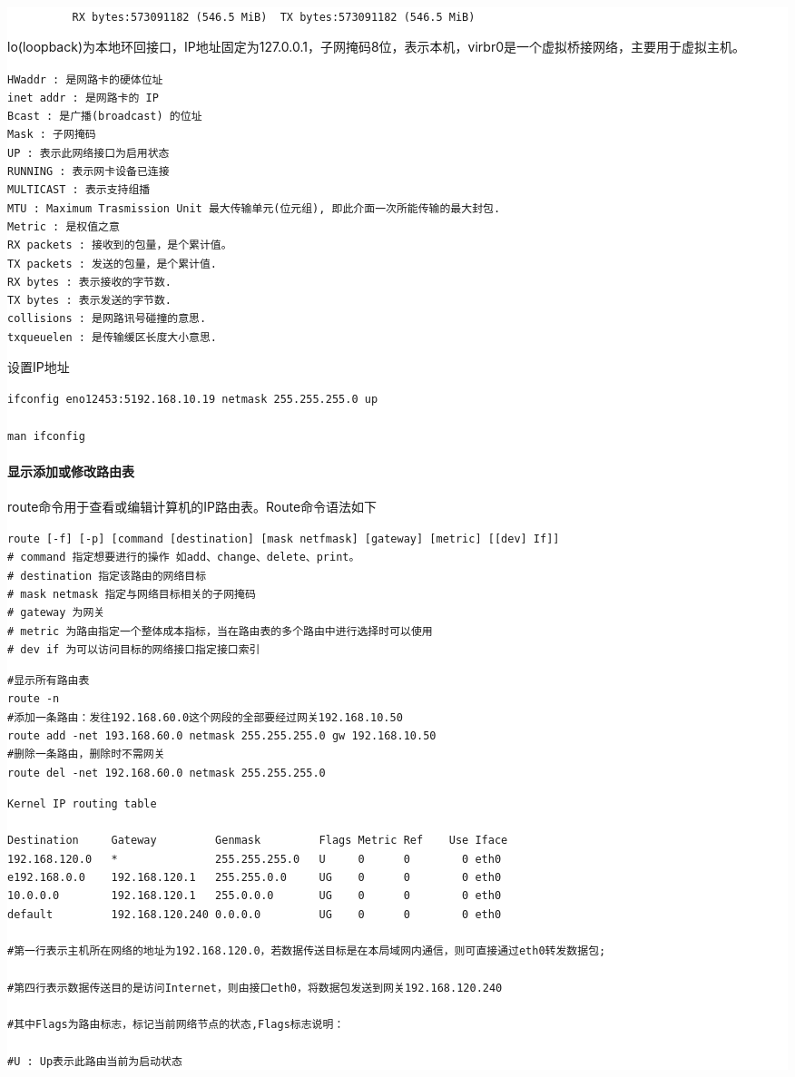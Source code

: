 ```shell
          RX bytes:573091182 (546.5 MiB)  TX bytes:573091182 (546.5 MiB)
```
lo(loopback)为本地环回接口，IP地址固定为127.0.0.1，子网掩码8位，表示本机，virbr0是一个虚拟桥接网络，主要用于虚拟主机。

```shell
HWaddr : 是网路卡的硬体位址
inet addr : 是网路卡的 IP
Bcast : 是广播(broadcast) 的位址
Mask : 子网掩码
UP : 表示此网络接口为启用状态
RUNNING : 表示网卡设备已连接
MULTICAST : 表示支持组播
MTU : Maximum Trasmission Unit 最大传输单元(位元组), 即此介面一次所能传输的最大封包.
Metric : 是权值之意
RX packets : 接收到的包量，是个累计值。
TX packets : 发送的包量，是个累计值.
RX bytes : 表示接收的字节数.
TX bytes : 表示发送的字节数.
collisions : 是网路讯号碰撞的意思.
txqueuelen : 是传输缓区长度大小意思.
```

设置IP地址
```shell
ifconfig eno12453:5192.168.10.19 netmask 255.255.255.0 up

man ifconfig
```

#### 显示添加或修改路由表

route命令用于查看或编辑计算机的IP路由表。Route命令语法如下
```shell
route [-f] [-p] [command [destination] [mask netfmask] [gateway] [metric] [[dev] If]]
# command 指定想要进行的操作 如add、change、delete、print。
# destination 指定该路由的网络目标
# mask netmask 指定与网络目标相关的子网掩码
# gateway 为网关
# metric 为路由指定一个整体成本指标，当在路由表的多个路由中进行选择时可以使用
# dev if 为可以访问目标的网络接口指定接口索引
```

```shell
#显示所有路由表
route -n
#添加一条路由：发往192.168.60.0这个网段的全部要经过网关192.168.10.50
route add -net 193.168.60.0 netmask 255.255.255.0 gw 192.168.10.50
#删除一条路由，删除时不需网关
route del -net 192.168.60.0 netmask 255.255.255.0
```

```shell
Kernel IP routing table

Destination     Gateway         Genmask         Flags Metric Ref    Use Iface
192.168.120.0   *               255.255.255.0   U     0      0        0 eth0
e192.168.0.0    192.168.120.1   255.255.0.0     UG    0      0        0 eth0
10.0.0.0        192.168.120.1   255.0.0.0       UG    0      0        0 eth0
default         192.168.120.240 0.0.0.0         UG    0      0        0 eth0

#第一行表示主机所在网络的地址为192.168.120.0，若数据传送目标是在本局域网内通信，则可直接通过eth0转发数据包;

#第四行表示数据传送目的是访问Internet，则由接口eth0，将数据包发送到网关192.168.120.240

#其中Flags为路由标志，标记当前网络节点的状态,Flags标志说明：

#U : Up表示此路由当前为启动状态
```